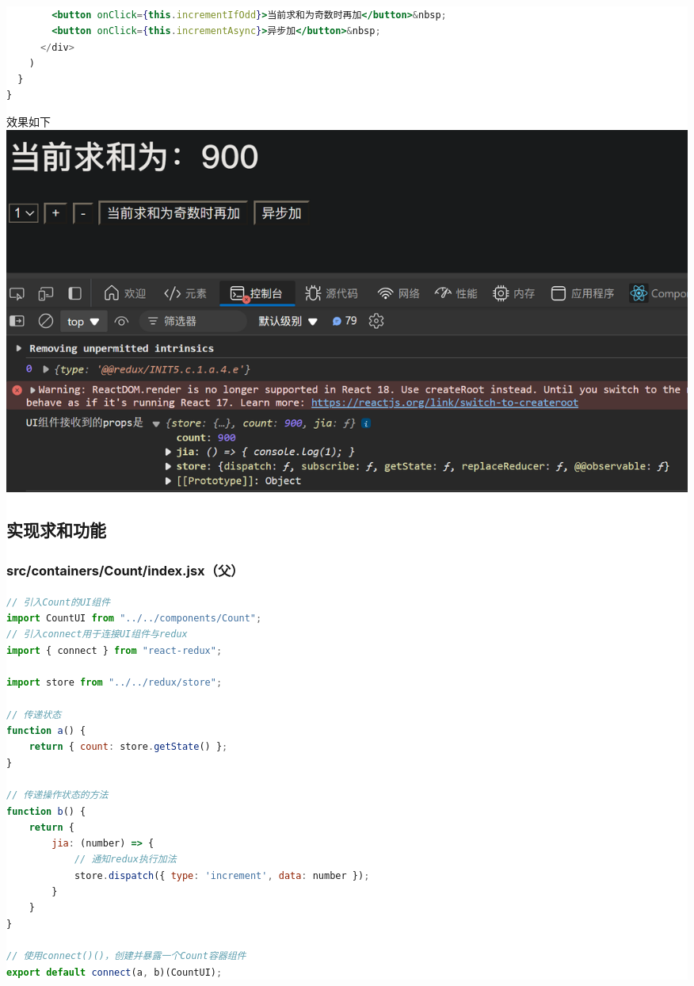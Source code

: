 ```jsx
        <button onClick={this.incrementIfOdd}>当前求和为奇数时再加</button>&nbsp;
        <button onClick={this.incrementAsync}>异步加</button>&nbsp;
      </div>
    )
  }
}
```

效果如下
![](resources/2024-10-18-23-18-19.png)

## 实现求和功能

### src/containers/Count/index.jsx（父）

```jsx
// 引入Count的UI组件
import CountUI from "../../components/Count";
// 引入connect用于连接UI组件与redux
import { connect } from "react-redux";

import store from "../../redux/store";

// 传递状态
function a() {
    return { count: store.getState() };
}

// 传递操作状态的方法
function b() {
    return {
        jia: (number) => {
            // 通知redux执行加法
            store.dispatch({ type: 'increment', data: number });
        }
    }
}

// 使用connect()()，创建并暴露一个Count容器组件
export default connect(a, b)(CountUI);
```